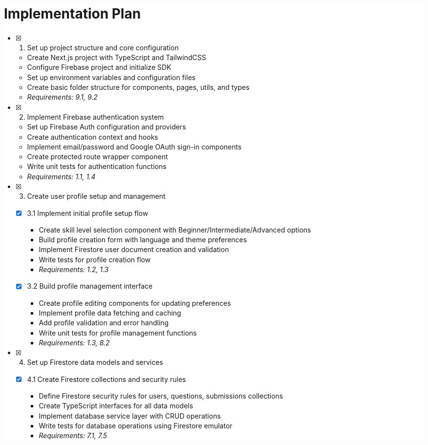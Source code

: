 # Implementation Plan

- [x] 1. Set up project structure and core configuration









  - Create Next.js project with TypeScript and TailwindCSS
  - Configure Firebase project and initialize SDK
  - Set up environment variables and configuration files
  - Create basic folder structure for components, pages, utils, and types
  - _Requirements: 9.1, 9.2_

- [x] 2. Implement Firebase authentication system





  - Set up Firebase Auth configuration and providers
  - Create authentication context and hooks
  - Implement email/password and Google OAuth sign-in components
  - Create protected route wrapper component
  - Write unit tests for authentication functions
  - _Requirements: 1.1, 1.4_

- [x] 3. Create user profile setup and management



  - [x] 3.1 Implement initial profile setup flow


    - Create skill level selection component with Beginner/Intermediate/Advanced options
    - Build profile creation form with language and theme preferences
    - Implement Firestore user document creation and validation
    - Write tests for profile creation flow
    - _Requirements: 1.2, 1.3_

  - [x] 3.2 Build profile management interface
    - Create profile editing components for updating preferences
    - Implement profile data fetching and caching
    - Add profile validation and error handling
    - Write unit tests for profile management functions
    - _Requirements: 1.3, 8.2_

- [x] 4. Set up Firestore data models and services








  - [x] 4.1 Create Firestore collections and security rules


    - Define Firestore security rules for users, questions, submissions collections
    - Create TypeScript interfaces for all data models
    - Implement database service layer with CRUD operations
    - Write tests for database operations using Firestore emulator
    - _Requirements: 7.1, 7.5_
